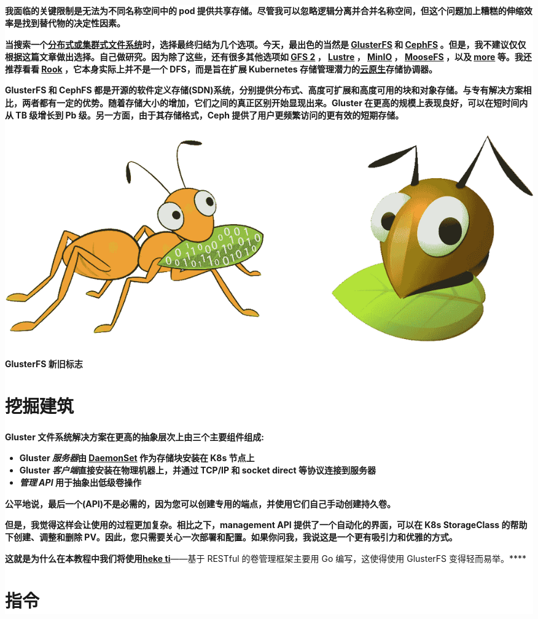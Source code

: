 **我面临的关键限制是无法为不同名称空间中的 pod 提供共享存储。尽管我可以忽略逻辑分离并合并名称空间，但这个问题加上糟糕的伸缩效率是找到替代物的决定性因素。**

**当搜索一个[分布式或集群式文件系统](https://yourserveradmin.com/network-file-systems/)时，选择最终归结为几个选项。今天，最出色的当然是 [GlusterFS](https://www.gluster.org/) 和 [CephFS](https://ceph.io/) 。但是，我不建议仅仅根据这篇文章做出选择。自己做研究。因为除了这些，还有很多其他选项如 [GFS 2](https://access.redhat.com/documentation/en-us/red_hat_enterprise_linux/6/html-single/global_file_system_2/index) ， [Lustre](https://www.lustre.org) ， [MinIO](https://min.io) **，** [MooseFS](https://moosefs.com) ，以及 [more](https://en.wikipedia.org/wiki/Comparison_of_distributed_file_systems) 等。我还推荐看看 [Rook](https://rook.io/) ，它本身实际上并不是一个 DFS，而是旨在扩展 Kubernetes 存储管理潜力的[云原生](https://www.cncf.io/announcements/2020/10/07/cloud-native-computing-foundation-announces-rook-graduation/)存储协调器。**

**GlusterFS 和 CephFS 都是开源的软件定义存储(SDN)系统，分别提供分布式、高度可扩展和高度可用的块和对象存储。与专有解决方案相比，两者都有一定的优势。随着存储大小的增加，它们之间的真正区别开始显现出来。Gluster 在更高的规模上表现良好，可以在短时间内从 TB 级增长到 Pb 级。另一方面，由于其存储格式，Ceph 提供了用户更频繁访问的更有效的短期存储。**

**![](img/33c2aeac029ba5c976656e89110ba8ca.png)**

**GlusterFS 新旧标志**

# **挖掘建筑**

**Gluster 文件系统解决方案在更高的抽象层次上由三个主要组件组成:**

*   **Gluster *服务器*由 [DaemonSet](https://kubernetes.io/docs/concepts/workloads/controllers/daemonset/) 作为存储块安装在 K8s 节点上**
*   **Gluster *客户端*直接安装在物理机器上，并通过 TCP/IP 和 socket direct 等协议连接到服务器**
*   ***管理 API* 用于抽象出低级卷操作**

**公平地说，最后一个(API)不是必需的，因为您可以创建专用的端点，并使用它们自己手动创建持久卷。**

**但是，我觉得这样会让使用的过程更加复杂。相比之下，management API 提供了一个自动化的界面，可以在 K8s StorageClass 的帮助下创建、调整和删除 PV。因此，您只需要关心一次部署和配置。如果你问我，我说这是一个更有吸引力和优雅的方式。**

**这就是为什么在本教程中我们将使用[**heke ti**](https://github.com/heketi/heketi)**——基于 RESTful 的卷管理框架主要用 Go 编写，这使得使用 GlusterFS 变得轻而易举。****

# ****指令****
